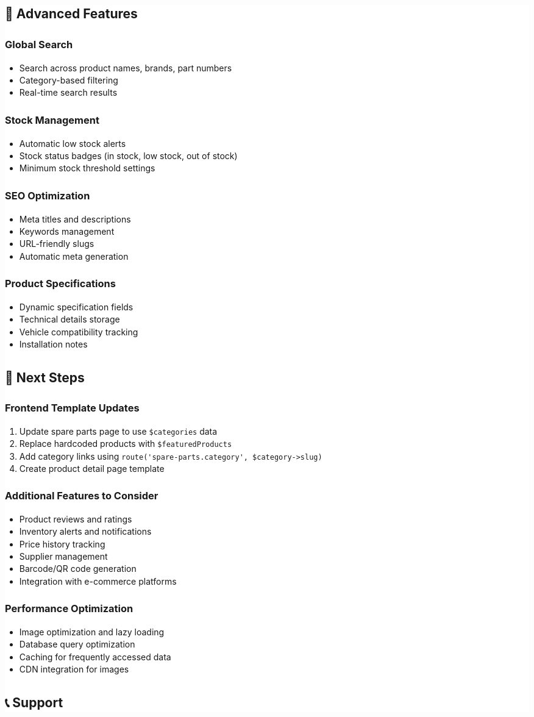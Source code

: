 ## 🔧 Advanced Features

### **Global Search**
- Search across product names, brands, part numbers
- Category-based filtering
- Real-time search results

### **Stock Management**
- Automatic low stock alerts
- Stock status badges (in stock, low stock, out of stock)
- Minimum stock threshold settings

### **SEO Optimization**
- Meta titles and descriptions
- Keywords management
- URL-friendly slugs
- Automatic meta generation

### **Product Specifications**
- Dynamic specification fields
- Technical details storage
- Vehicle compatibility tracking
- Installation notes

## 🎯 Next Steps

### **Frontend Template Updates**
1. Update spare parts page to use `$categories` data
2. Replace hardcoded products with `$featuredProducts`
3. Add category links using `route('spare-parts.category', $category->slug)`
4. Create product detail page template

### **Additional Features to Consider**
- Product reviews and ratings
- Inventory alerts and notifications
- Price history tracking
- Supplier management
- Barcode/QR code generation
- Integration with e-commerce platforms

### **Performance Optimization**
- Image optimization and lazy loading
- Database query optimization
- Caching for frequently accessed data
- CDN integration for images

## 📞 Support
